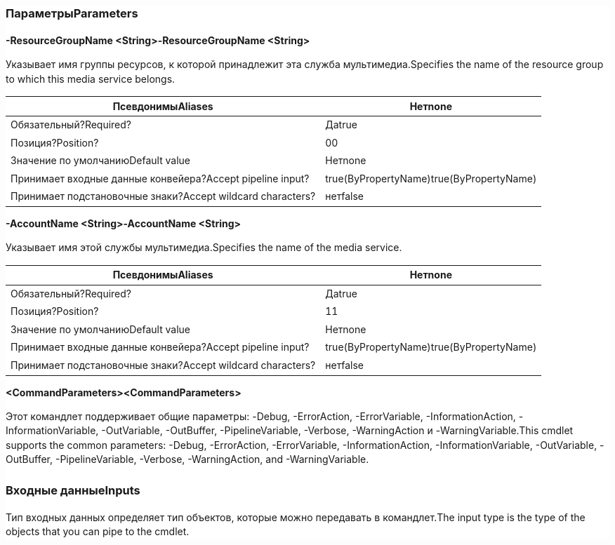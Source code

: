 ### <a name="parameters"></a><span data-ttu-id="5c0b5-378">Параметры</span><span class="sxs-lookup"><span data-stu-id="5c0b5-378">Parameters</span></span>
<span data-ttu-id="5c0b5-379">**-ResourceGroupName &lt;String&gt;**</span><span class="sxs-lookup"><span data-stu-id="5c0b5-379">**-ResourceGroupName &lt;String&gt;**</span></span>

<span data-ttu-id="5c0b5-380">Указывает имя группы ресурсов, к которой принадлежит эта служба мультимедиа.</span><span class="sxs-lookup"><span data-stu-id="5c0b5-380">Specifies the name of the resource group to which this media service belongs.</span></span>

| <span data-ttu-id="5c0b5-381">Псевдонимы</span><span class="sxs-lookup"><span data-stu-id="5c0b5-381">Aliases</span></span> | <span data-ttu-id="5c0b5-382">Нет</span><span class="sxs-lookup"><span data-stu-id="5c0b5-382">none</span></span> |
| --- | --- |
| <span data-ttu-id="5c0b5-383">Обязательный?</span><span class="sxs-lookup"><span data-stu-id="5c0b5-383">Required?</span></span> |<span data-ttu-id="5c0b5-384">Да</span><span class="sxs-lookup"><span data-stu-id="5c0b5-384">true</span></span> |
| <span data-ttu-id="5c0b5-385">Позиция?</span><span class="sxs-lookup"><span data-stu-id="5c0b5-385">Position?</span></span> |<span data-ttu-id="5c0b5-386">0</span><span class="sxs-lookup"><span data-stu-id="5c0b5-386">0</span></span> |
| <span data-ttu-id="5c0b5-387">Значение по умолчанию</span><span class="sxs-lookup"><span data-stu-id="5c0b5-387">Default value</span></span> |<span data-ttu-id="5c0b5-388">Нет</span><span class="sxs-lookup"><span data-stu-id="5c0b5-388">none</span></span> |
| <span data-ttu-id="5c0b5-389">Принимает входные данные конвейера?</span><span class="sxs-lookup"><span data-stu-id="5c0b5-389">Accept pipeline input?</span></span> |<span data-ttu-id="5c0b5-390">true(ByPropertyName)</span><span class="sxs-lookup"><span data-stu-id="5c0b5-390">true(ByPropertyName)</span></span> |
| <span data-ttu-id="5c0b5-391">Принимает подстановочные знаки?</span><span class="sxs-lookup"><span data-stu-id="5c0b5-391">Accept wildcard characters?</span></span> |<span data-ttu-id="5c0b5-392">нет</span><span class="sxs-lookup"><span data-stu-id="5c0b5-392">false</span></span> |

<span data-ttu-id="5c0b5-393">**-AccountName &lt;String&gt;**</span><span class="sxs-lookup"><span data-stu-id="5c0b5-393">**-AccountName &lt;String&gt;**</span></span>

<span data-ttu-id="5c0b5-394">Указывает имя этой службы мультимедиа.</span><span class="sxs-lookup"><span data-stu-id="5c0b5-394">Specifies the name of the media service.</span></span>

| <span data-ttu-id="5c0b5-395">Псевдонимы</span><span class="sxs-lookup"><span data-stu-id="5c0b5-395">Aliases</span></span> | <span data-ttu-id="5c0b5-396">Нет</span><span class="sxs-lookup"><span data-stu-id="5c0b5-396">none</span></span> |
| --- | --- |
| <span data-ttu-id="5c0b5-397">Обязательный?</span><span class="sxs-lookup"><span data-stu-id="5c0b5-397">Required?</span></span> |<span data-ttu-id="5c0b5-398">Да</span><span class="sxs-lookup"><span data-stu-id="5c0b5-398">true</span></span> |
| <span data-ttu-id="5c0b5-399">Позиция?</span><span class="sxs-lookup"><span data-stu-id="5c0b5-399">Position?</span></span> |<span data-ttu-id="5c0b5-400">1</span><span class="sxs-lookup"><span data-stu-id="5c0b5-400">1</span></span> |
| <span data-ttu-id="5c0b5-401">Значение по умолчанию</span><span class="sxs-lookup"><span data-stu-id="5c0b5-401">Default value</span></span> |<span data-ttu-id="5c0b5-402">Нет</span><span class="sxs-lookup"><span data-stu-id="5c0b5-402">none</span></span> |
| <span data-ttu-id="5c0b5-403">Принимает входные данные конвейера?</span><span class="sxs-lookup"><span data-stu-id="5c0b5-403">Accept pipeline input?</span></span> |<span data-ttu-id="5c0b5-404">true(ByPropertyName)</span><span class="sxs-lookup"><span data-stu-id="5c0b5-404">true(ByPropertyName)</span></span> |
| <span data-ttu-id="5c0b5-405">Принимает подстановочные знаки?</span><span class="sxs-lookup"><span data-stu-id="5c0b5-405">Accept wildcard characters?</span></span> |<span data-ttu-id="5c0b5-406">нет</span><span class="sxs-lookup"><span data-stu-id="5c0b5-406">false</span></span> |

<span data-ttu-id="5c0b5-407">**&lt;CommandParameters&gt;**</span><span class="sxs-lookup"><span data-stu-id="5c0b5-407">**&lt;CommandParameters&gt;**</span></span>

<span data-ttu-id="5c0b5-408">Этот командлет поддерживает общие параметры: -Debug, -ErrorAction, -ErrorVariable, -InformationAction, -InformationVariable, -OutVariable, -OutBuffer, -PipelineVariable, -Verbose, -WarningAction и -WarningVariable.</span><span class="sxs-lookup"><span data-stu-id="5c0b5-408">This cmdlet supports the common parameters: -Debug, -ErrorAction, -ErrorVariable, -InformationAction, -InformationVariable, -OutVariable, -OutBuffer, -PipelineVariable, -Verbose, -WarningAction, and -WarningVariable.</span></span>

### <a name="inputs"></a><span data-ttu-id="5c0b5-409">Входные данные</span><span class="sxs-lookup"><span data-stu-id="5c0b5-409">Inputs</span></span>
<span data-ttu-id="5c0b5-410">Тип входных данных определяет тип объектов, которые можно передавать в командлет.</span><span class="sxs-lookup"><span data-stu-id="5c0b5-410">The input type is the type of the objects that you can pipe to the cmdlet.</span></span>
